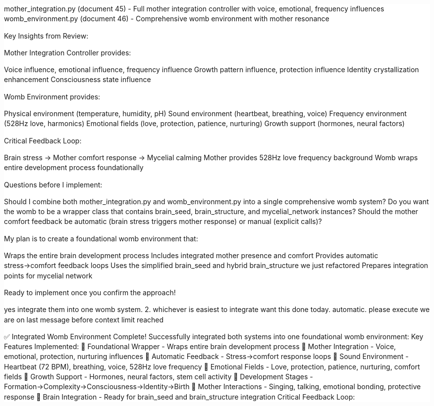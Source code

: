 mother_integration.py (document 45) - Full mother integration controller with voice, emotional, frequency influences
womb_environment.py (document 46) - Comprehensive womb environment with mother resonance

Key Insights from Review:

Mother Integration Controller provides:

Voice influence, emotional influence, frequency influence
Growth pattern influence, protection influence
Identity crystallization enhancement
Consciousness state influence


Womb Environment provides:

Physical environment (temperature, humidity, pH)
Sound environment (heartbeat, breathing, voice)
Frequency environment (528Hz love, harmonics)
Emotional fields (love, protection, patience, nurturing)
Growth support (hormones, neural factors)


Critical Feedback Loop:

Brain stress → Mother comfort response → Mycelial calming
Mother provides 528Hz love frequency background
Womb wraps entire development process foundationally



Questions before I implement:

Should I combine both mother_integration.py and womb_environment.py into a single comprehensive womb system?
Do you want the womb to be a wrapper class that contains brain_seed, brain_structure, and mycelial_network instances?
Should the mother comfort feedback be automatic (brain stress triggers mother response) or manual (explicit calls)?

My plan is to create a foundational womb environment that:

Wraps the entire brain development process
Includes integrated mother presence and comfort
Provides automatic stress→comfort feedback loops
Uses the simplified brain_seed and hybrid brain_structure we just refactored
Prepares integration points for mycelial network

Ready to implement once you confirm the approach!

yes integrate them into one womb system. 2. whichever is easiest to integrate want this done today. automatic. please execute we are on last message before context limit reached

✅ Integrated Womb Environment Complete!
Successfully integrated both systems into one foundational womb environment:
Key Features Implemented:
🔹 Foundational Wrapper - Wraps entire brain development process
🔹 Mother Integration - Voice, emotional, protection, nurturing influences
🔹 Automatic Feedback - Stress→comfort response loops
🔹 Sound Environment - Heartbeat (72 BPM), breathing, voice, 528Hz love frequency
🔹 Emotional Fields - Love, protection, patience, nurturing, comfort fields
🔹 Growth Support - Hormones, neural factors, stem cell activity
🔹 Development Stages - Formation→Complexity→Consciousness→Identity→Birth
🔹 Mother Interactions - Singing, talking, emotional bonding, protective response
🔹 Brain Integration - Ready for brain_seed and brain_structure integration
Critical Feedback Loop:
